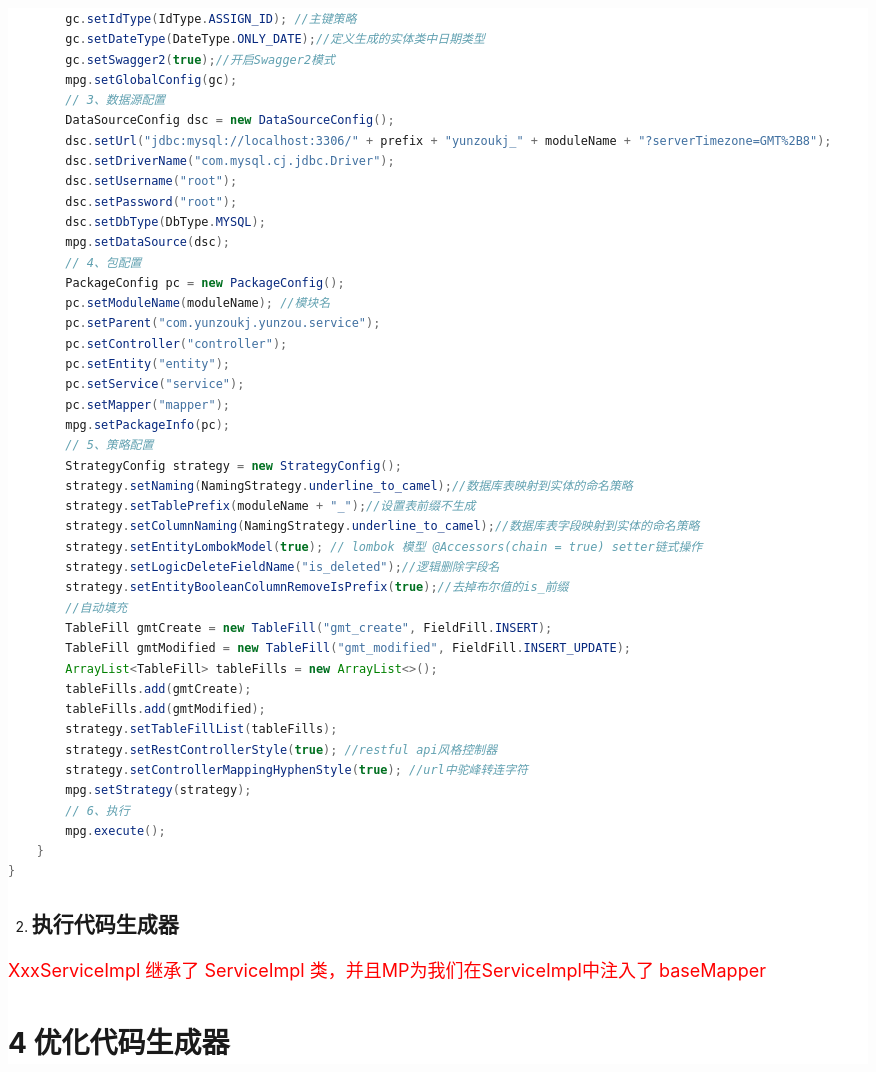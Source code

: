 ```java
        gc.setIdType(IdType.ASSIGN_ID); //主键策略
        gc.setDateType(DateType.ONLY_DATE);//定义生成的实体类中日期类型
        gc.setSwagger2(true);//开启Swagger2模式
        mpg.setGlobalConfig(gc);
        // 3、数据源配置
        DataSourceConfig dsc = new DataSourceConfig();
        dsc.setUrl("jdbc:mysql://localhost:3306/" + prefix + "yunzoukj_" + moduleName + "?serverTimezone=GMT%2B8");
        dsc.setDriverName("com.mysql.cj.jdbc.Driver");
        dsc.setUsername("root");
        dsc.setPassword("root");
        dsc.setDbType(DbType.MYSQL);
        mpg.setDataSource(dsc);
        // 4、包配置
        PackageConfig pc = new PackageConfig();
        pc.setModuleName(moduleName); //模块名
        pc.setParent("com.yunzoukj.yunzou.service");
        pc.setController("controller");
        pc.setEntity("entity");
        pc.setService("service");
        pc.setMapper("mapper");
        mpg.setPackageInfo(pc);
        // 5、策略配置
        StrategyConfig strategy = new StrategyConfig();
        strategy.setNaming(NamingStrategy.underline_to_camel);//数据库表映射到实体的命名策略
        strategy.setTablePrefix(moduleName + "_");//设置表前缀不生成
        strategy.setColumnNaming(NamingStrategy.underline_to_camel);//数据库表字段映射到实体的命名策略
        strategy.setEntityLombokModel(true); // lombok 模型 @Accessors(chain = true) setter链式操作
        strategy.setLogicDeleteFieldName("is_deleted");//逻辑删除字段名
        strategy.setEntityBooleanColumnRemoveIsPrefix(true);//去掉布尔值的is_前缀
        //自动填充
        TableFill gmtCreate = new TableFill("gmt_create", FieldFill.INSERT);
        TableFill gmtModified = new TableFill("gmt_modified", FieldFill.INSERT_UPDATE);
        ArrayList<TableFill> tableFills = new ArrayList<>();
        tableFills.add(gmtCreate);
        tableFills.add(gmtModified);
        strategy.setTableFillList(tableFills);
        strategy.setRestControllerStyle(true); //restful api风格控制器
        strategy.setControllerMappingHyphenStyle(true); //url中驼峰转连字符
        mpg.setStrategy(strategy);
        // 6、执行
        mpg.execute();
    }
}
```

2. ## **执行代码生成器**

<font size=4 color="red">XxxServiceImpl 继承了 ServiceImpl 类，并且MP为我们在ServiceImpl中注入了 baseMapper</font>



# 4 优化代码生成器
